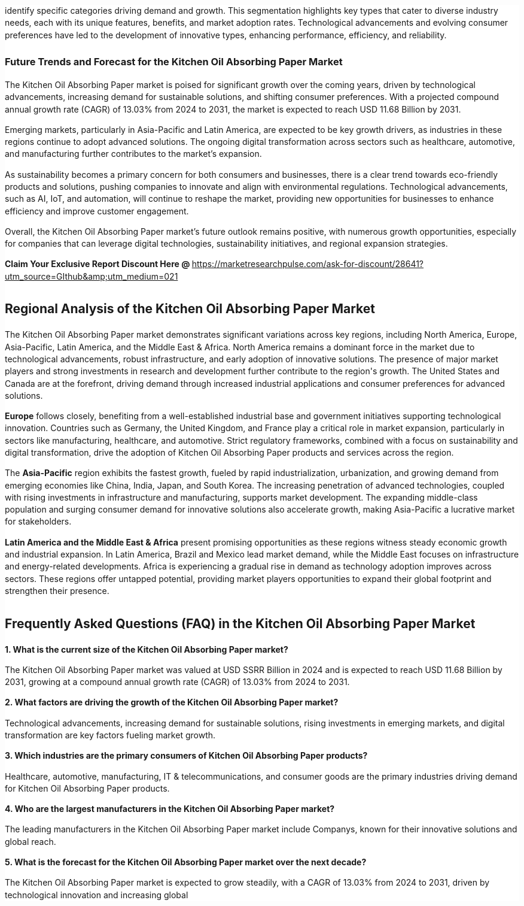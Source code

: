 identify specific categories driving demand and growth. This segmentation highlights key types that cater to diverse industry needs, each with its unique features, benefits, and market adoption rates. Technological advancements and evolving consumer preferences have led to the development of innovative types, enhancing performance, efficiency, and reliability.</p><h3>Future Trends and Forecast for the Kitchen Oil Absorbing Paper Market</h3><p>The Kitchen Oil Absorbing Paper market is poised for significant growth over the coming years, driven by technological advancements, increasing demand for sustainable solutions, and shifting consumer preferences. With a projected compound annual growth rate (CAGR) of 13.03% from 2024 to 2031, the market is expected to reach USD 11.68 Billion by 2031.</p><p>Emerging markets, particularly in Asia-Pacific and Latin America, are expected to be key growth drivers, as industries in these regions continue to adopt advanced solutions. The ongoing digital transformation across sectors such as healthcare, automotive, and manufacturing further contributes to the market&rsquo;s expansion.</p><p>As sustainability becomes a primary concern for both consumers and businesses, there is a clear trend towards eco-friendly products and solutions, pushing companies to innovate and align with environmental regulations. Technological advancements, such as AI, IoT, and automation, will continue to reshape the market, providing new opportunities for businesses to enhance efficiency and improve customer engagement.</p><p>Overall, the Kitchen Oil Absorbing Paper market&rsquo;s future outlook remains positive, with numerous growth opportunities, especially for companies that can leverage digital technologies, sustainability initiatives, and regional expansion strategies.</p><p><strong>Claim Your Exclusive Report Discount Here @ </strong><a href="https://marketresearchpulse.com/ask-for-discount/28641?utm_source=GIthub&amp;utm_medium=021">https://marketresearchpulse.com/ask-for-discount/28641?utm_source=GIthub&amp;utm_medium=021</a></p><h2><strong>Regional Analysis of the Kitchen Oil Absorbing Paper Market</strong></h2><p>The Kitchen Oil Absorbing Paper market demonstrates significant variations across key regions, including North America, Europe, Asia-Pacific, Latin America, and the Middle East &amp; Africa. North America remains a dominant force in the market due to technological advancements, robust infrastructure, and early adoption of innovative solutions. The presence of major market players and strong investments in research and development further contribute to the region's growth. The United States and Canada are at the forefront, driving demand through increased industrial applications and consumer preferences for advanced solutions.</p><p><strong>Europe</strong> follows closely, benefiting from a well-established industrial base and government initiatives supporting technological innovation. Countries such as Germany, the United Kingdom, and France play a critical role in market expansion, particularly in sectors like manufacturing, healthcare, and automotive. Strict regulatory frameworks, combined with a focus on sustainability and digital transformation, drive the adoption of Kitchen Oil Absorbing Paper products and services across the region.</p><p>The <strong>Asia-Pacific</strong> region exhibits the fastest growth, fueled by rapid industrialization, urbanization, and growing demand from emerging economies like China, India, Japan, and South Korea. The increasing penetration of advanced technologies, coupled with rising investments in infrastructure and manufacturing, supports market development. The expanding middle-class population and surging consumer demand for innovative solutions also accelerate growth, making Asia-Pacific a lucrative market for stakeholders.</p><p><strong>Latin America and the Middle East &amp; Africa</strong> present promising opportunities as these regions witness steady economic growth and industrial expansion. In Latin America, Brazil and Mexico lead market demand, while the Middle East focuses on infrastructure and energy-related developments. Africa is experiencing a gradual rise in demand as technology adoption improves across sectors. These regions offer untapped potential, providing market players opportunities to expand their global footprint and strengthen their presence.</p><h2><strong>Frequently Asked Questions (FAQ) in the Kitchen Oil Absorbing Paper Market</strong></h2><p><strong>1. What is the current size of the Kitchen Oil Absorbing Paper market?</strong></p><p>The Kitchen Oil Absorbing Paper market was valued at USD SSRR Billion in 2024 and is expected to reach USD 11.68 Billion by 2031, growing at a compound annual growth rate (CAGR) of 13.03% from 2024 to 2031.</p><p><strong>2. What factors are driving the growth of the Kitchen Oil Absorbing Paper market?</strong></p><p>Technological advancements, increasing demand for sustainable solutions, rising investments in emerging markets, and digital transformation are key factors fueling market growth.</p><p><strong>3. Which industries are the primary consumers of Kitchen Oil Absorbing Paper products?</strong></p><p>Healthcare, automotive, manufacturing, IT &amp; telecommunications, and consumer goods are the primary industries driving demand for Kitchen Oil Absorbing Paper products.</p><p><strong>4. Who are the largest manufacturers in the Kitchen Oil Absorbing Paper market?</strong></p><p>The leading manufacturers in the Kitchen Oil Absorbing Paper market include Companys, known for their innovative solutions and global reach.</p><p><strong>5. What is the forecast for the Kitchen Oil Absorbing Paper market over the next decade?</strong></p><p>The Kitchen Oil Absorbing Paper market is expected to grow steadily, with a CAGR of 13.03% from 2024 to 2031, driven by technological innovation and increasing global